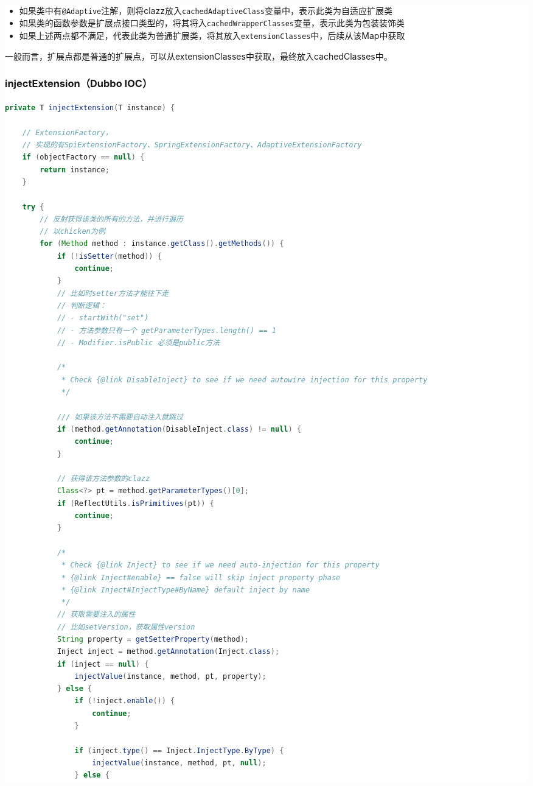 - 如果类中有`@Adaptive`注解，则将clazz放入`cachedAdaptiveClass`变量中，表示此类为自适应扩展类
- 如果类的函数参数是扩展点接口类型的，将其将入`cachedWrapperClasses`变量，表示此类为包装装饰类
- 如果上述两点都不满足，代表此类为普通扩展类，将其放入`extensionClasses`中，后续从该Map中获取

一般而言，扩展点都是普通的扩展点，可以从extensionClasses中获取，最终放入cachedClasses中。

### injectExtension（Dubbo IOC）

```java
private T injectExtension(T instance) {

    // ExtensionFactory，
    // 实现的有SpiExtensionFactory、SpringExtensionFactory、AdaptiveExtensionFactory
    if (objectFactory == null) {
        return instance;
    }

    try {
        // 反射获得该类的所有的方法，并进行遍历
        // 以chicken为例
        for (Method method : instance.getClass().getMethods()) {
            if (!isSetter(method)) {
                continue;
            }
            // 比如时setter方法才能往下走
            // 判断逻辑：
            // - startWith("set")
            // - 方法参数只有一个 getParameterTypes.length() == 1
            // - Modifier.isPublic 必须是public方法

            /*
             * Check {@link DisableInject} to see if we need autowire injection for this property
             */

            /// 如果该方法不需要自动注入就跳过
            if (method.getAnnotation(DisableInject.class) != null) {
                continue;
            }

            // 获得该方法参数的clazz
            Class<?> pt = method.getParameterTypes()[0];
            if (ReflectUtils.isPrimitives(pt)) {
                continue;
            }

            /*
             * Check {@link Inject} to see if we need auto-injection for this property
             * {@link Inject#enable} == false will skip inject property phase
             * {@link Inject#InjectType#ByName} default inject by name
             */
            // 获取需要注入的属性
            // 比如setVersion，获取属性version
            String property = getSetterProperty(method);
            Inject inject = method.getAnnotation(Inject.class);
            if (inject == null) {
                injectValue(instance, method, pt, property);
            } else {
                if (!inject.enable()) {
                    continue;
                }

                if (inject.type() == Inject.InjectType.ByType) {
                    injectValue(instance, method, pt, null);
                } else {
```